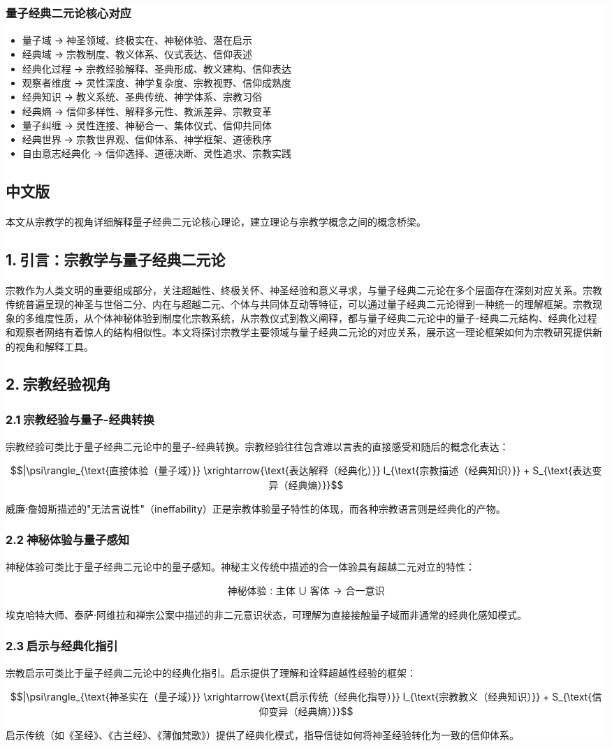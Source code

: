 ### 量子经典二元论核心对应
- 量子域 → 神圣领域、终极实在、神秘体验、潜在启示
- 经典域 → 宗教制度、教义体系、仪式表达、信仰表述
- 经典化过程 → 宗教经验解释、圣典形成、教义建构、信仰表达
- 观察者维度 → 灵性深度、神学复杂度、宗教视野、信仰成熟度
- 经典知识 → 教义系统、圣典传统、神学体系、宗教习俗
- 经典熵 → 信仰多样性、解释多元性、教派差异、宗教变革
- 量子纠缠 → 灵性连接、神秘合一、集体仪式、信仰共同体
- 经典世界 → 宗教世界观、信仰体系、神学框架、道德秩序
- 自由意志经典化 → 信仰选择、道德决断、灵性追求、宗教实践

## 中文版

本文从宗教学的视角详细解释量子经典二元论核心理论，建立理论与宗教学概念之间的概念桥梁。

## 1. 引言：宗教学与量子经典二元论

宗教作为人类文明的重要组成部分，关注超越性、终极关怀、神圣经验和意义寻求，与量子经典二元论在多个层面存在深刻对应关系。宗教传统普遍呈现的神圣与世俗二分、内在与超越二元、个体与共同体互动等特征，可以通过量子经典二元论得到一种统一的理解框架。宗教现象的多维度性质，从个体神秘体验到制度化宗教系统，从宗教仪式到教义阐释，都与量子经典二元论中的量子-经典二元结构、经典化过程和观察者网络有着惊人的结构相似性。本文将探讨宗教学主要领域与量子经典二元论的对应关系，展示这一理论框架如何为宗教研究提供新的视角和解释工具。

## 2. 宗教经验视角

### 2.1 宗教经验与量子-经典转换

宗教经验可类比于量子经典二元论中的量子-经典转换。宗教经验往往包含难以言表的直接感受和随后的概念化表达：

```math
|\psi\rangle_{\text{直接体验（量子域）}} \xrightarrow{\text{表达解释（经典化）}} I_{\text{宗教描述（经典知识）}} + S_{\text{表达变异（经典熵）}}
```

威廉·詹姆斯描述的"无法言说性"（ineffability）正是宗教体验量子特性的体现，而各种宗教语言则是经典化的产物。

### 2.2 神秘体验与量子感知

神秘体验可类比于量子经典二元论中的量子感知。神秘主义传统中描述的合一体验具有超越二元对立的特性：

```math
\text{神秘体验}: \text{主体} \cup \text{客体} \rightarrow \text{合一意识}
```

埃克哈特大师、泰萨·阿维拉和禅宗公案中描述的非二元意识状态，可理解为直接接触量子域而非通常的经典化感知模式。

### 2.3 启示与经典化指引

宗教启示可类比于量子经典二元论中的经典化指引。启示提供了理解和诠释超越性经验的框架：

```math
|\psi\rangle_{\text{神圣实在（量子域）}} \xrightarrow{\text{启示传统（经典化指导）}} I_{\text{宗教教义（经典知识）}} + S_{\text{信仰变异（经典熵）}}
```

启示传统（如《圣经》、《古兰经》、《薄伽梵歌》）提供了经典化模式，指导信徒如何将神圣经验转化为一致的信仰体系。
